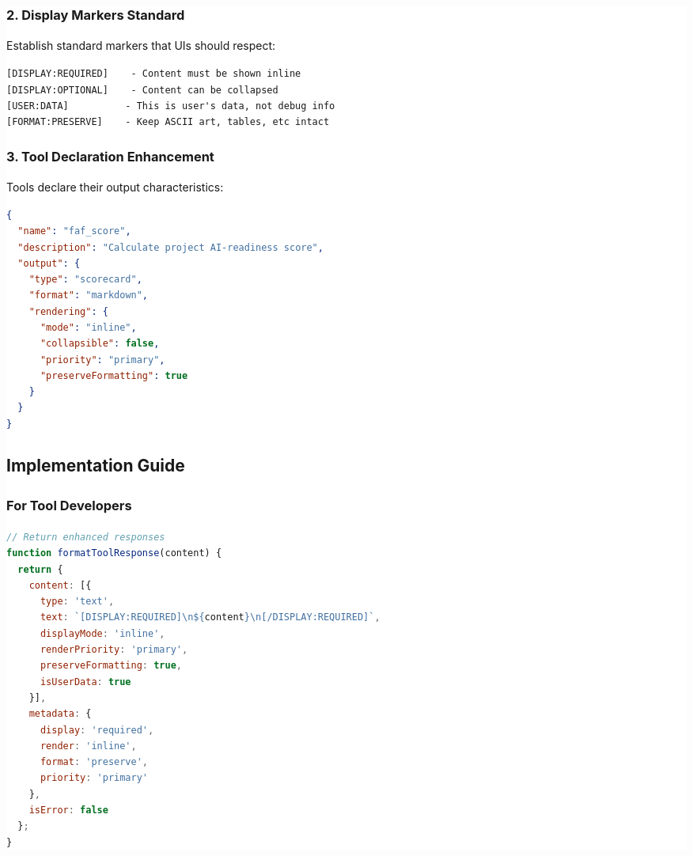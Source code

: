 ### 2. Display Markers Standard

Establish standard markers that UIs should respect:

```
[DISPLAY:REQUIRED]    - Content must be shown inline
[DISPLAY:OPTIONAL]    - Content can be collapsed
[USER:DATA]          - This is user's data, not debug info
[FORMAT:PRESERVE]    - Keep ASCII art, tables, etc intact
```

### 3. Tool Declaration Enhancement

Tools declare their output characteristics:

```json
{
  "name": "faf_score",
  "description": "Calculate project AI-readiness score",
  "output": {
    "type": "scorecard",
    "format": "markdown",
    "rendering": {
      "mode": "inline",
      "collapsible": false,
      "priority": "primary",
      "preserveFormatting": true
    }
  }
}
```

## Implementation Guide

### For Tool Developers

```javascript
// Return enhanced responses
function formatToolResponse(content) {
  return {
    content: [{
      type: 'text',
      text: `[DISPLAY:REQUIRED]\n${content}\n[/DISPLAY:REQUIRED]`,
      displayMode: 'inline',
      renderPriority: 'primary',
      preserveFormatting: true,
      isUserData: true
    }],
    metadata: {
      display: 'required',
      render: 'inline',
      format: 'preserve',
      priority: 'primary'
    },
    isError: false
  };
}
```
